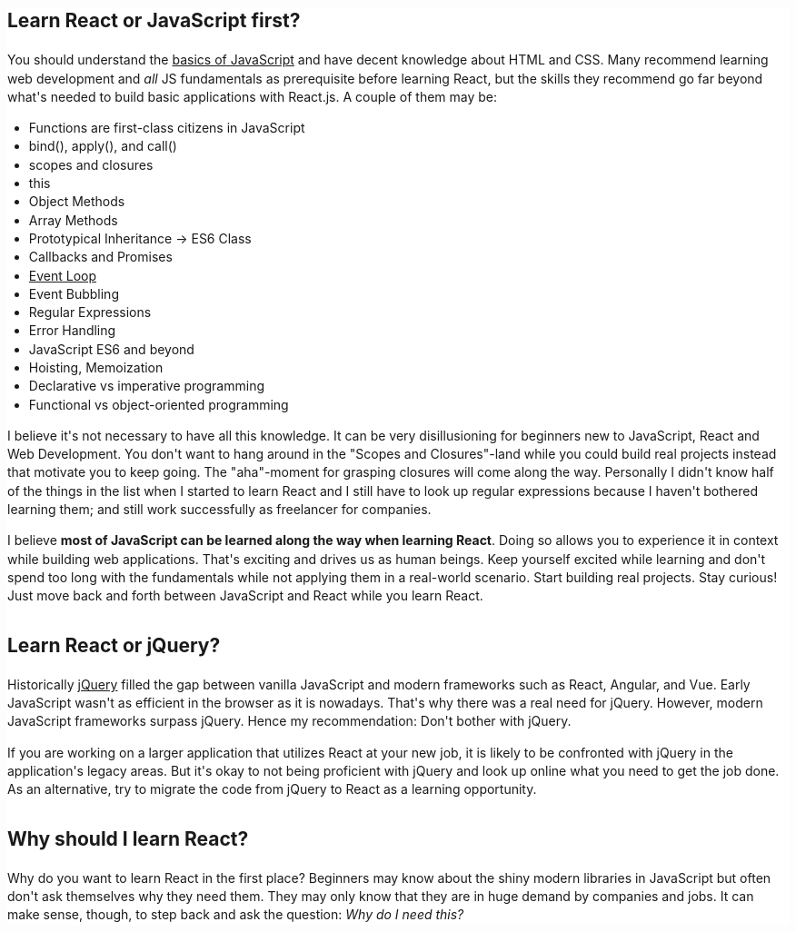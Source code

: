 ## Learn React or JavaScript first?

You should understand the [basics of JavaScript](/javascript-fundamentals-react-requirements/) and have decent knowledge about HTML and CSS. Many recommend learning web development and *all* JS fundamentals as prerequisite before learning React, but the skills they recommend go far beyond what's needed to build basic applications with React.js. A couple of them may be:

* Functions are first-class citizens in JavaScript
* bind(), apply(), and call()
* scopes and closures
* this
* Object Methods
* Array Methods
* Prototypical Inheritance -> ES6 Class
* Callbacks and Promises
* [Event Loop](https://www.youtube.com/watch?v=8aGhZQkoFbQ)
* Event Bubbling
* Regular Expressions
* Error Handling
* JavaScript ES6 and beyond
* Hoisting, Memoization
* Declarative vs imperative programming
* Functional vs object-oriented programming

I believe it's not necessary to have all this knowledge. It can be very disillusioning for beginners new to JavaScript, React and Web Development. You don't want to hang around in the "Scopes and Closures"-land while you could build real projects instead that motivate you to keep going. The "aha"-moment for grasping closures will come along the way. Personally I didn't know half of the things in the list when I started to learn React and I still have to look up regular expressions because I haven't bothered learning them; and still work successfully as freelancer for companies.

I believe **most of JavaScript can be learned along the way when learning React**. Doing so allows you to experience it in context while building web applications. That's exciting and drives us as human beings. Keep yourself excited while learning and don't spend too long with the fundamentals while not applying them in a real-world scenario. Start building real projects. Stay curious! Just move back and forth between JavaScript and React while you learn React.

## Learn React or jQuery?

Historically [jQuery](https://en.wikipedia.org/wiki/JQuery) filled the gap between vanilla JavaScript and modern frameworks such as React, Angular, and Vue. Early JavaScript wasn't as efficient in the browser as it is nowadays. That's why there was a real need for jQuery. However, modern JavaScript frameworks surpass jQuery. Hence my recommendation: Don't bother with jQuery.

If you are working on a larger application that utilizes React at your new job, it is likely to be confronted with jQuery in the application's legacy areas. But it's okay to not being proficient with jQuery and look up online what you need to get the job done. As an alternative, try to migrate the code from jQuery to React as a learning opportunity.

## Why should I learn React?

Why do you want to learn React in the first place? Beginners may know about the shiny modern libraries in JavaScript but often don't ask themselves why they need them. They may only know that they are in huge demand by companies and jobs. It can make sense, though, to step back and ask the question: *Why do I need this?*
